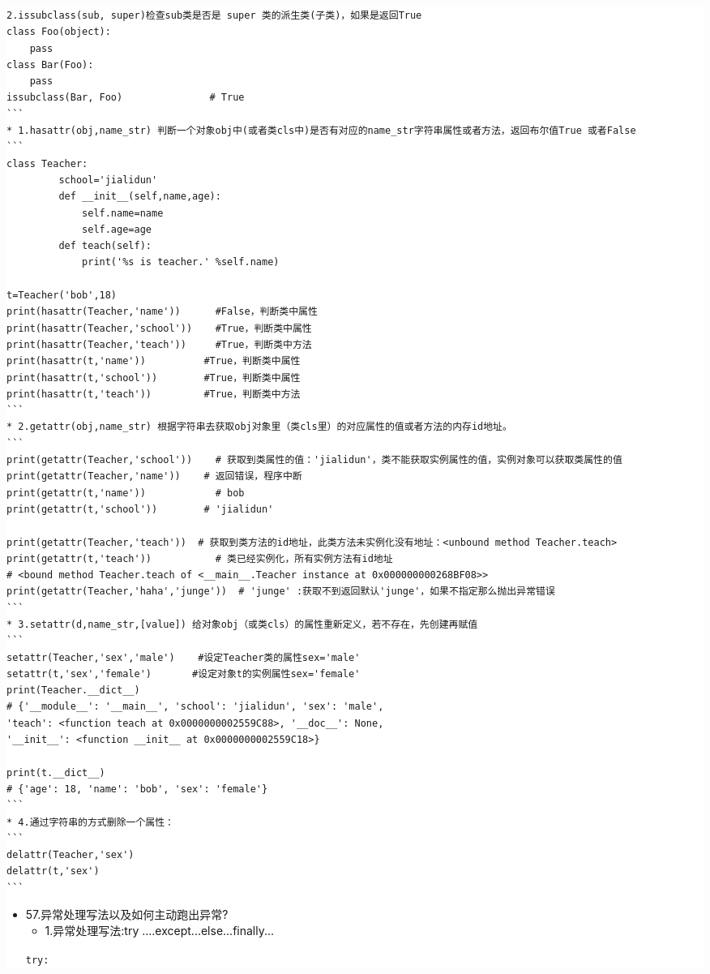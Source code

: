 
	2.issubclass(sub, super)检查sub类是否是 super 类的派生类(子类)，如果是返回True
	class Foo(object):
	    pass 
	class Bar(Foo):
	    pass
	issubclass(Bar, Foo)			   # True
	```
	* 1.hasattr(obj,name_str) 判断一个对象obj中(或者类cls中)是否有对应的name_str字符串属性或者方法，返回布尔值True 或者False
	```
	class Teacher:
		     school='jialidun'
		     def __init__(self,name,age):
		         self.name=name
		         self.age=age
		     def teach(self):
		         print('%s is teacher.' %self.name)

	t=Teacher('bob',18)
	print(hasattr(Teacher,'name'))  	#False，判断类中属性
	print(hasattr(Teacher,'school'))    #True，判断类中属性
	print(hasattr(Teacher,'teach'))     #True，判断类中方法
	print(hasattr(t,'name'))  		  #True，判断类中属性
	print(hasattr(t,'school'))    	  #True，判断类中属性
	print(hasattr(t,'teach'))     	  #True，判断类中方法
	```
	* 2.getattr(obj,name_str) 根据字符串去获取obj对象里（类cls里）的对应属性的值或者方法的内存id地址。
	```
	print(getattr(Teacher,'school'))	# 获取到类属性的值：'jialidun'，类不能获取实例属性的值，实例对象可以获取类属性的值
	print(getattr(Teacher,'name'))	  # 返回错误，程序中断
	print(getattr(t,'name'))			# bob
	print(getattr(t,'school'))		  # 'jialidun'

	print(getattr(Teacher,'teach'))	 # 获取到类方法的id地址，此类方法未实例化没有地址：<unbound method Teacher.teach>
	print(getattr(t,'teach'))   		# 类已经实例化，所有实例方法有id地址
	# <bound method Teacher.teach of <__main__.Teacher instance at 0x000000000268BF08>>
	print(getattr(Teacher,'haha','junge'))	# 'junge' :获取不到返回默认'junge'，如果不指定那么抛出异常错误
	```
	* 3.setattr(d,name_str,[value]) 给对象obj（或类cls）的属性重新定义，若不存在，先创建再赋值
	```
	setattr(Teacher,'sex','male')    #设定Teacher类的属性sex='male'
	setattr(t,'sex','female')    	#设定对象t的实例属性sex='female'
	print(Teacher.__dict__)
	# {'__module__': '__main__', 'school': 'jialidun', 'sex': 'male', 
	'teach': <function teach at 0x0000000002559C88>, '__doc__': None, 
	'__init__': <function __init__ at 0x0000000002559C18>}
	
	print(t.__dict__)
	# {'age': 18, 'name': 'bob', 'sex': 'female'}
	```
	* 4.通过字符串的方式删除一个属性：
	```
	delattr(Teacher,'sex')
	delattr(t,'sex')
	```
* 57.异常处理写法以及如何主动跑出异常?
	* 1.异常处理写法:try ....except...else...finally...
	```	
	try: